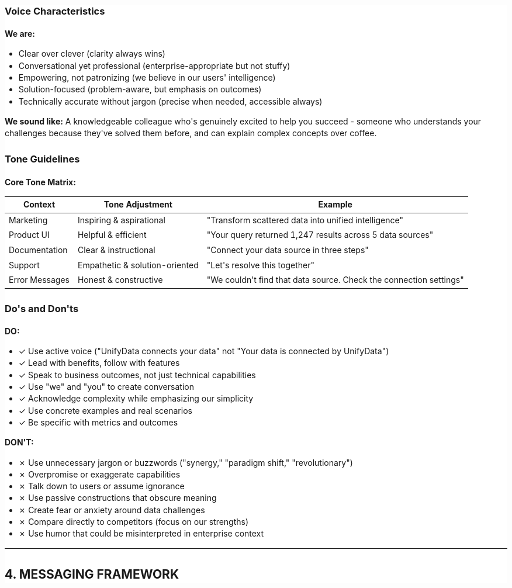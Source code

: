 ### Voice Characteristics

**We are:**
- Clear over clever (clarity always wins)
- Conversational yet professional (enterprise-appropriate but not stuffy)
- Empowering, not patronizing (we believe in our users' intelligence)
- Solution-focused (problem-aware, but emphasis on outcomes)
- Technically accurate without jargon (precise when needed, accessible always)

**We sound like:**
A knowledgeable colleague who's genuinely excited to help you succeed - someone who understands your challenges because they've solved them before, and can explain complex concepts over coffee.

### Tone Guidelines

**Core Tone Matrix:**

| Context | Tone Adjustment | Example |
|---------|----------------|---------|
| Marketing | Inspiring & aspirational | "Transform scattered data into unified intelligence" |
| Product UI | Helpful & efficient | "Your query returned 1,247 results across 5 data sources" |
| Documentation | Clear & instructional | "Connect your data source in three steps" |
| Support | Empathetic & solution-oriented | "Let's resolve this together" |
| Error Messages | Honest & constructive | "We couldn't find that data source. Check the connection settings" |

### Do's and Don'ts

**DO:**
- ✓ Use active voice ("UnifyData connects your data" not "Your data is connected by UnifyData")
- ✓ Lead with benefits, follow with features
- ✓ Speak to business outcomes, not just technical capabilities
- ✓ Use "we" and "you" to create conversation
- ✓ Acknowledge complexity while emphasizing our simplicity
- ✓ Use concrete examples and real scenarios
- ✓ Be specific with metrics and outcomes

**DON'T:**
- ✗ Use unnecessary jargon or buzzwords ("synergy," "paradigm shift," "revolutionary")
- ✗ Overpromise or exaggerate capabilities
- ✗ Talk down to users or assume ignorance
- ✗ Use passive constructions that obscure meaning
- ✗ Create fear or anxiety around data challenges
- ✗ Compare directly to competitors (focus on our strengths)
- ✗ Use humor that could be misinterpreted in enterprise context

---

## 4. MESSAGING FRAMEWORK
